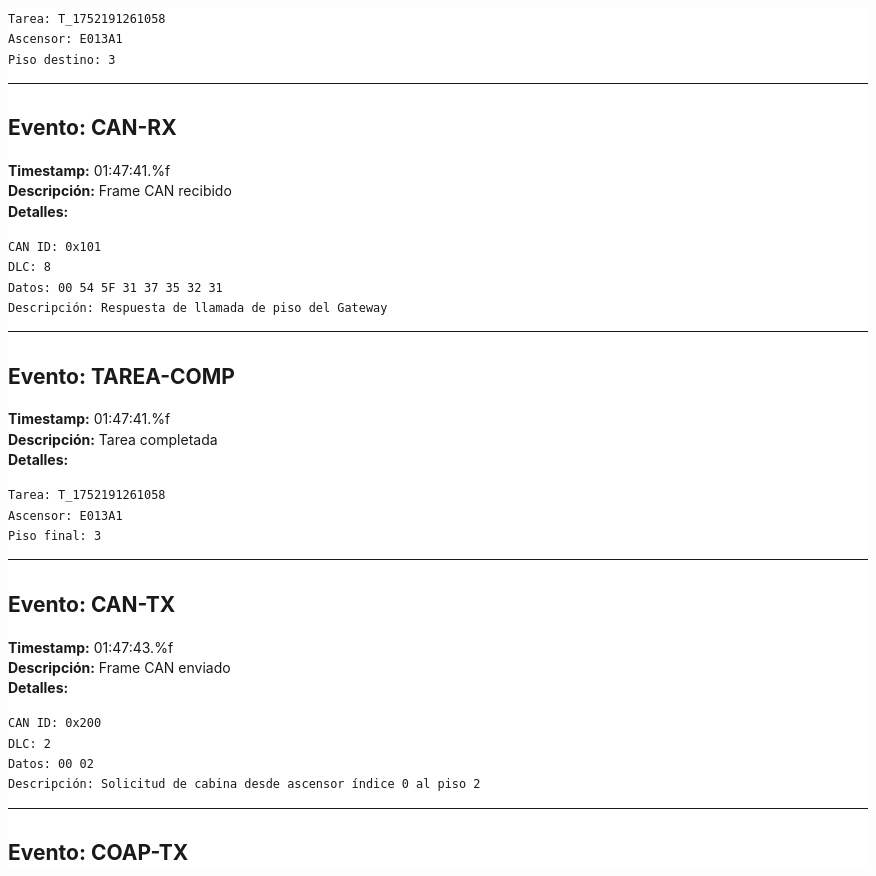 ```
Tarea: T_1752191261058
Ascensor: E013A1
Piso destino: 3
```

---

## Evento: CAN-RX

**Timestamp:** 01:47:41.%f  
**Descripción:** Frame CAN recibido  
**Detalles:**

```
CAN ID: 0x101
DLC: 8
Datos: 00 54 5F 31 37 35 32 31 
Descripción: Respuesta de llamada de piso del Gateway
```

---

## Evento: TAREA-COMP

**Timestamp:** 01:47:41.%f  
**Descripción:** Tarea completada  
**Detalles:**

```
Tarea: T_1752191261058
Ascensor: E013A1
Piso final: 3
```

---

## Evento: CAN-TX

**Timestamp:** 01:47:43.%f  
**Descripción:** Frame CAN enviado  
**Detalles:**

```
CAN ID: 0x200
DLC: 2
Datos: 00 02 
Descripción: Solicitud de cabina desde ascensor índice 0 al piso 2
```

---

## Evento: COAP-TX

